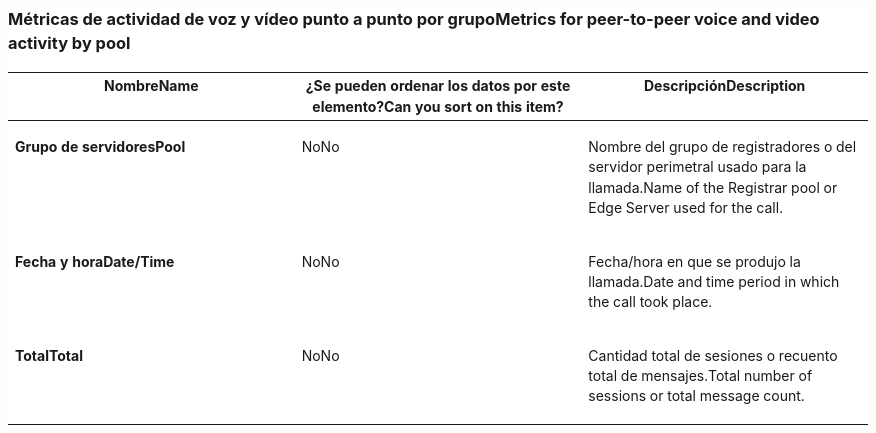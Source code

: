 ### <a name="metrics-for-peer-to-peer-voice-and-video-activity-by-pool"></a><span data-ttu-id="ceefb-177">Métricas de actividad de voz y vídeo punto a punto por grupo</span><span class="sxs-lookup"><span data-stu-id="ceefb-177">Metrics for peer-to-peer voice and video activity by pool</span></span>

<table>
<colgroup>
<col style="width: 33%" />
<col style="width: 33%" />
<col style="width: 33%" />
</colgroup>
<thead>
<tr class="header">
<th><span data-ttu-id="ceefb-178">Nombre</span><span class="sxs-lookup"><span data-stu-id="ceefb-178">Name</span></span></th>
<th><span data-ttu-id="ceefb-179">¿Se pueden ordenar los datos por este elemento?</span><span class="sxs-lookup"><span data-stu-id="ceefb-179">Can you sort on this item?</span></span></th>
<th><span data-ttu-id="ceefb-180">Descripción</span><span class="sxs-lookup"><span data-stu-id="ceefb-180">Description</span></span></th>
</tr>
</thead>
<tbody>
<tr class="odd">
<td><p><span data-ttu-id="ceefb-181"><strong>Grupo de servidores</strong></span><span class="sxs-lookup"><span data-stu-id="ceefb-181"><strong>Pool</strong></span></span></p></td>
<td><p><span data-ttu-id="ceefb-182">No</span><span class="sxs-lookup"><span data-stu-id="ceefb-182">No</span></span></p></td>
<td><p><span data-ttu-id="ceefb-183">Nombre del grupo de registradores o del servidor perimetral usado para la llamada.</span><span class="sxs-lookup"><span data-stu-id="ceefb-183">Name of the Registrar pool or Edge Server used for the call.</span></span></p></td>
</tr>
<tr class="even">
<td><p><span data-ttu-id="ceefb-184"><strong>Fecha y hora</strong></span><span class="sxs-lookup"><span data-stu-id="ceefb-184"><strong>Date/Time</strong></span></span></p></td>
<td><p><span data-ttu-id="ceefb-185">No</span><span class="sxs-lookup"><span data-stu-id="ceefb-185">No</span></span></p></td>
<td><p><span data-ttu-id="ceefb-186">Fecha/hora en que se produjo la llamada.</span><span class="sxs-lookup"><span data-stu-id="ceefb-186">Date and time period in which the call took place.</span></span></p></td>
</tr>
<tr class="odd">
<td><p><span data-ttu-id="ceefb-187"><strong>Total</strong></span><span class="sxs-lookup"><span data-stu-id="ceefb-187"><strong>Total</strong></span></span></p></td>
<td><p><span data-ttu-id="ceefb-188">No</span><span class="sxs-lookup"><span data-stu-id="ceefb-188">No</span></span></p></td>
<td><p><span data-ttu-id="ceefb-189">Cantidad total de sesiones o recuento total de mensajes.</span><span class="sxs-lookup"><span data-stu-id="ceefb-189">Total number of sessions or total message count.</span></span></p></td>
</tr>
</tbody>
</table>
